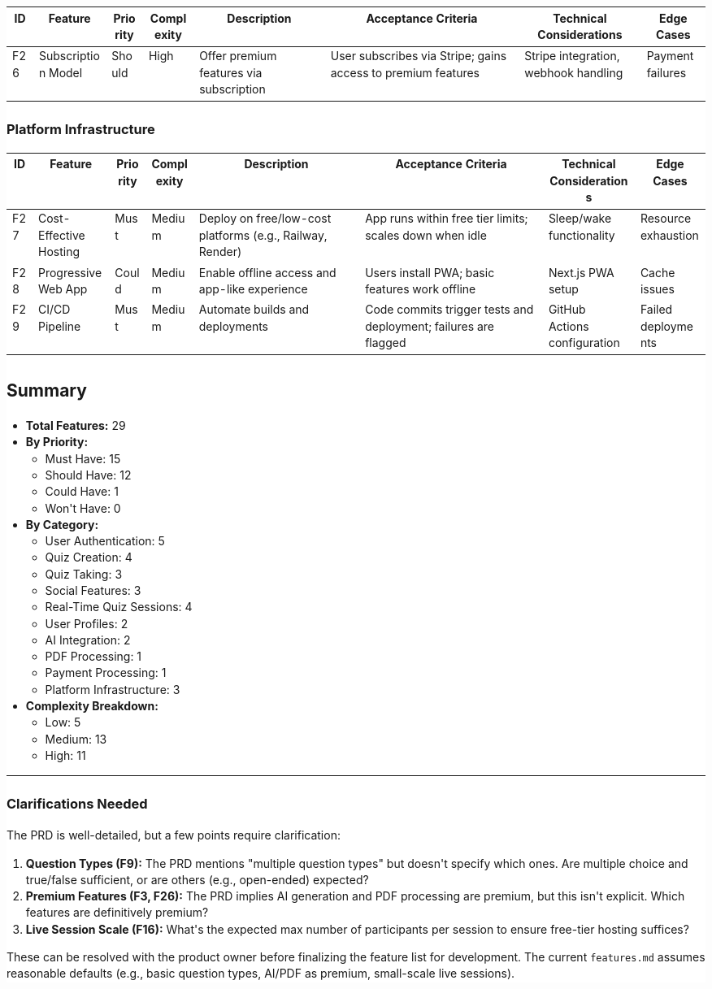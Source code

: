 | ID   | Feature                  | Priority | Complexity | Description                                                                 | Acceptance Criteria                                                                                   | Technical Considerations                                      | Edge Cases                       |
|------|--------------------------|----------|------------|-----------------------------------------------------------------------------|-------------------------------------------------------------------------------------------------------|--------------------------------------------------------------|-----------------------------------|
| F26  | Subscription Model       | Should   | High       | Offer premium features via subscription                                    | User subscribes via Stripe; gains access to premium features                                        | Stripe integration, webhook handling                         | Payment failures                 |

### Platform Infrastructure
| ID   | Feature                  | Priority | Complexity | Description                                                                 | Acceptance Criteria                                                                                   | Technical Considerations                                      | Edge Cases                       |
|------|--------------------------|----------|------------|-----------------------------------------------------------------------------|-------------------------------------------------------------------------------------------------------|--------------------------------------------------------------|-----------------------------------|
| F27  | Cost-Effective Hosting   | Must     | Medium     | Deploy on free/low-cost platforms (e.g., Railway, Render)                  | App runs within free tier limits; scales down when idle                                            | Sleep/wake functionality                                     | Resource exhaustion              |
| F28  | Progressive Web App      | Could    | Medium     | Enable offline access and app-like experience                              | Users install PWA; basic features work offline                                                      | Next.js PWA setup                                            | Cache issues                     |
| F29  | CI/CD Pipeline           | Must     | Medium     | Automate builds and deployments                                    | Code commits trigger tests and deployment; failures are flagged                                     | GitHub Actions configuration                                 | Failed deployments               |

## Summary
- **Total Features:** 29
- **By Priority:**
  - Must Have: 15
  - Should Have: 12
  - Could Have: 1
  - Won't Have: 0
- **By Category:**
  - User Authentication: 5
  - Quiz Creation: 4
  - Quiz Taking: 3
  - Social Features: 3
  - Real-Time Quiz Sessions: 4
  - User Profiles: 2
  - AI Integration: 2
  - PDF Processing: 1
  - Payment Processing: 1
  - Platform Infrastructure: 3
- **Complexity Breakdown:**
  - Low: 5
  - Medium: 13
  - High: 11

---

### Clarifications Needed
The PRD is well-detailed, but a few points require clarification:
1. **Question Types (F9):** The PRD mentions "multiple question types" but doesn't specify which ones. Are multiple choice and true/false sufficient, or are others (e.g., open-ended) expected?
2. **Premium Features (F3, F26):** The PRD implies AI generation and PDF processing are premium, but this isn't explicit. Which features are definitively premium?
3. **Live Session Scale (F16):** What's the expected max number of participants per session to ensure free-tier hosting suffices?

These can be resolved with the product owner before finalizing the feature list for development. The current `features.md` assumes reasonable defaults (e.g., basic question types, AI/PDF as premium, small-scale live sessions).